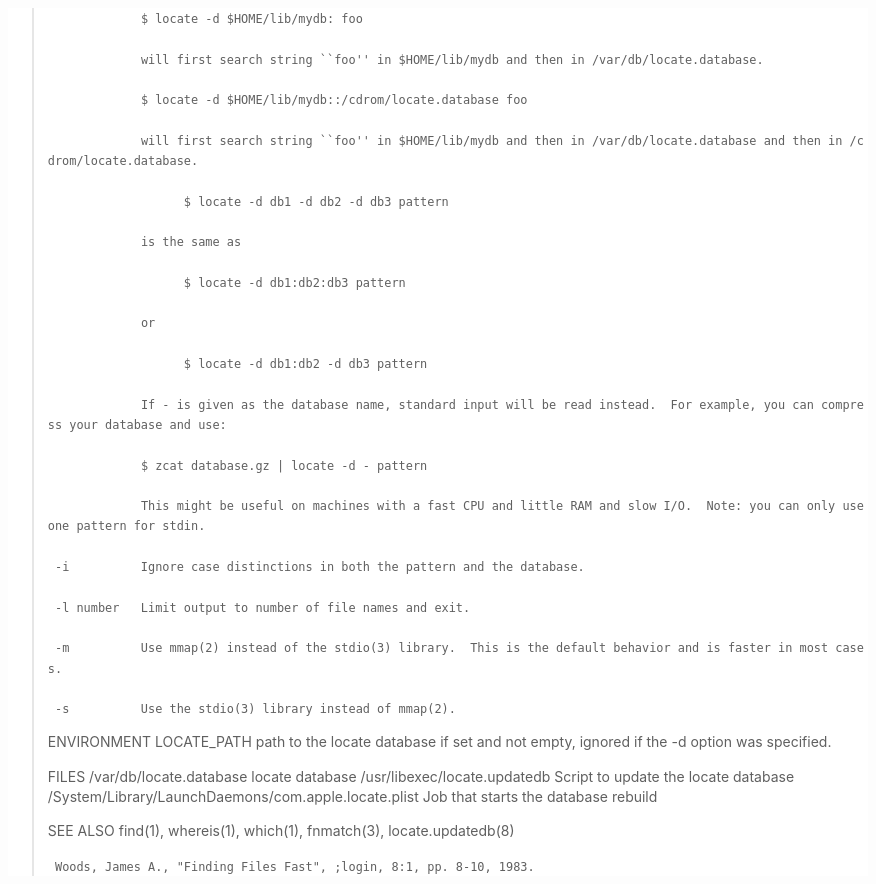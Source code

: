 >
>                  $ locate -d $HOME/lib/mydb: foo
>
>                  will first search string ``foo'' in $HOME/lib/mydb and then in /var/db/locate.database.
>
>                  $ locate -d $HOME/lib/mydb::/cdrom/locate.database foo
>
>                  will first search string ``foo'' in $HOME/lib/mydb and then in /var/db/locate.database and then in /cdrom/locate.database.
>
>                        $ locate -d db1 -d db2 -d db3 pattern
>
>                  is the same as
>
>                        $ locate -d db1:db2:db3 pattern
>
>                  or
>
>                        $ locate -d db1:db2 -d db3 pattern
>
>                  If - is given as the database name, standard input will be read instead.  For example, you can compress your database and use:
>
>                  $ zcat database.gz | locate -d - pattern
>
>                  This might be useful on machines with a fast CPU and little RAM and slow I/O.  Note: you can only use one pattern for stdin.
>
>      -i          Ignore case distinctions in both the pattern and the database.
>
>      -l number   Limit output to number of file names and exit.
>
>      -m          Use mmap(2) instead of the stdio(3) library.  This is the default behavior and is faster in most cases.
>
>      -s          Use the stdio(3) library instead of mmap(2).
>
> ENVIRONMENT
>      LOCATE_PATH  path to the locate database if set and not empty, ignored if the -d option was specified.
>
> FILES
>      /var/db/locate.database                               locate database
>      /usr/libexec/locate.updatedb                          Script to update the locate database
>      /System/Library/LaunchDaemons/com.apple.locate.plist  Job that starts the database rebuild
>
> SEE ALSO
>      find(1), whereis(1), which(1), fnmatch(3), locate.updatedb(8)
>
>      Woods, James A., "Finding Files Fast", ;login, 8:1, pp. 8-10, 1983.
> ```
